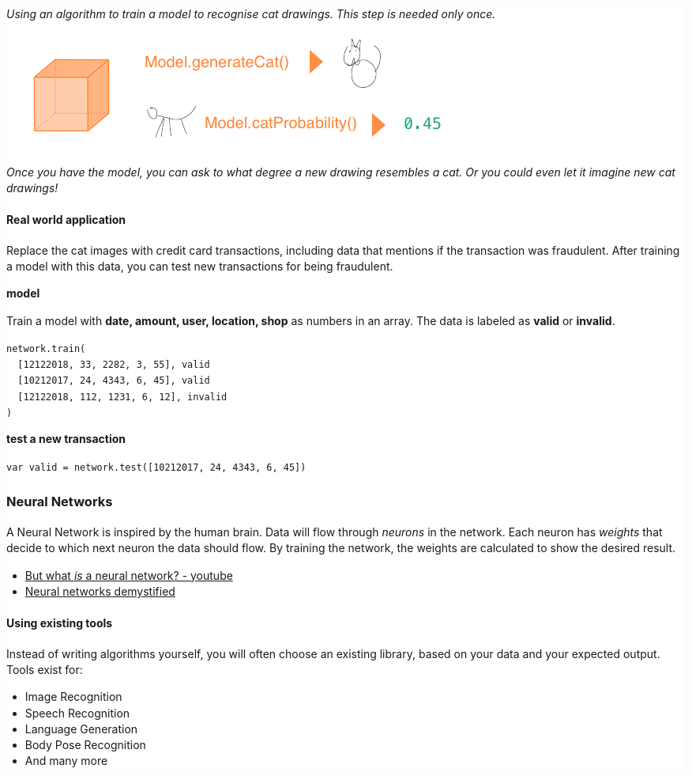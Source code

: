 *Using an algorithm to train a model to recognise cat drawings. This step is needed only once.*

![model2](./images/model2.png)

*Once you have the model, you can ask to what degree a new drawing resembles a cat. Or you could even let it imagine new cat drawings!*

#### Real world application

Replace the cat images with credit card transactions, including data that mentions if the transaction was fraudulent. After training a model with this data, you can test new transactions for being fraudulent.

**model**

Train a model with **date, amount, user, location, shop** as numbers in an array. The data is labeled as **valid** or **invalid**.
```
network.train(
  [12122018, 33, 2282, 3, 55], valid
  [10212017, 24, 4343, 6, 45], valid
  [12122018, 112, 1231, 6, 12], invalid
)
```
**test a new transaction**
```
var valid = network.test([10212017, 24, 4343, 6, 45])
```

### Neural Networks

A Neural Network is inspired by the human brain. Data will flow through *neurons* in the network. Each neuron has *weights* that decide to which next neuron the data should flow. By training the network, the weights are calculated to show the desired result. 

- [But what *is* a neural network? - youtube](http://www.youtube.com/playlist?list=PLZHQObOWTQDNU6R1_67000Dx_ZCJB-3pi)
- [Neural networks demystified](http://lumiverse.io/series/neural-networks-demystified)

#### Using existing tools

Instead of writing algorithms yourself, you will often choose an existing library, based on your data and your expected output. Tools exist for:

- Image Recognition
- Speech Recognition
- Language Generation
- Body Pose Recognition
- And many more
